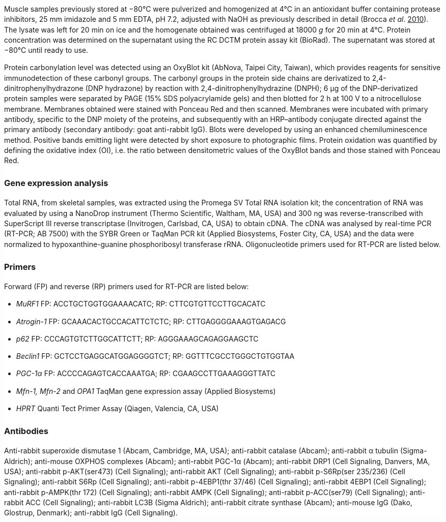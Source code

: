 Muscle samples previously stored at −80°C were pulverized and homogenized at 4°C in an antioxidant buffer containing protease inhibitors, 25 mm imidazole and 5 mm EDTA, pH 7.2, adjusted with NaOH as previously described in detail (Brocca _et al_. [2010](#b6)). The lysate was left for 20 min on ice and the homogenate obtained was centrifuged at 18000 _g_ for 20 min at 4°C. Protein concentration was determined on the supernatant using the RC DCTM protein assay kit (BioRad). The supernatant was stored at −80°C until ready to use.

Protein carbonylation level was detected using an OxyBlot kit (AbNova, Taipei City, Taiwan), which provides reagents for sensitive immunodetection of these carbonyl groups. The carbonyl groups in the protein side chains are derivatized to 2,4-dinitrophenylhydrazone (DNP hydrazone) by reaction with 2,4-dinitrophenylhydrazine (DNPH); 6 μg of the DNP-derivatized protein samples were separated by PAGE (15% SDS polyacrylamide gels) and then blotted for 2 h at 100 V to a nitrocellulose membrane. Membranes obtained were stained with Ponceau Red and then scanned. Membranes were incubated with primary antibody, specific to the DNP moiety of the proteins, and subsequently with an HRP–antibody conjugate directed against the primary antibody (secondary antibody: goat anti-rabbit IgG). Blots were developed by using an enhanced chemiluminescence method. Positive bands emitting light were detected by short exposure to photographic films. Protein oxidation was quantified by defining the oxidative index (OI), i.e. the ratio between densitometric values of the OxyBlot bands and those stained with Ponceau Red.

### Gene expression analysis

Total RNA, from skeletal samples, was extracted using the Promega SV Total RNA isolation kit; the concentration of RNA was evaluated by using a NanoDrop instrument (Thermo Scientific, Waltham, MA, USA) and 300 ng was reverse-transcribed with SuperScript III reverse transcriptase (Invitrogen, Carlsbad, CA, USA) to obtain cDNA. The cDNA was analysed by real-time PCR (RT-PCR; AB 7500) with the SYBR Green or TaqMan PCR kit (Applied Biosystems, Foster City, CA, USA) and the data were normalized to hypoxanthine-guanine phosphoribosyl transferase rRNA. Oligonucleotide primers used for RT-PCR are listed below.

### Primers

Forward (FP) and reverse (RP) primers used for RT-PCR are listed below:

*   _MuRF1_ FP: ACCTGCTGGTGGAAAACATC; RP: CTTCGTGTTCCTTGCACATC

*   _Atrogin-1_ FP: GCAAACACTGCCACATTCTCTC; RP: CTTGAGGGGAAAGTGAGACG

*   _p62_ FP: CCCAGTGTCTTGGCATTCTT; RP: AGGGAAAGCAGAGGAAGCTC

*   _Beclin1_ FP: GCTCCTGAGGCATGGAGGGGTCT; RP: GGTTTCGCCTGGGCTGTGGTAA

*   _PGC-1α_ FP: ACCCCAGAGTCACCAAATGA; RP: CGAAGCCTTGAAAGGGTTATC

*   _Mfn-1, Mfn-2_ and _OPA1_ TaqMan gene expression assay (Applied Biosystems)

*   _HPRT_ Quanti Tect Primer Assay (Qiagen, Valencia, CA, USA)


### Antibodies

Anti-rabbit superoxide dismutase 1 (Abcam, Cambridge, MA, USA); anti-rabbit catalase (Abcam); anti-rabbit α tubulin (Sigma-Aldrich); anti-mouse OXPHOS complexes (Abcam); anti-rabbit PGC-1α (Abcam); anti-rabbit DRP1 (Cell Signaling, Danvers, MA, USA); anti-rabbit p-AKT(ser473) (Cell Signaling); anti-rabbit AKT (Cell Signaling); anti-rabbit p-S6Rp(ser 235/236) (Cell Signaling); anti-rabbit S6Rp (Cell Signaling); anti-rabbit p-4EBP1(thr 37/46) (Cell Signaling); anti-rabbit 4EBP1 (Cell Signaling); anti-rabbit p-AMPK(thr 172) (Cell Signaling); anti-rabbit AMPK (Cell Signaling); anti-rabbit p-ACC(ser79) (Cell Signaling); anti-rabbit ACC (Cell Signaling); anti-rabbit LC3B (Sigma Aldrich); anti-rabbit citrate synthase (Abcam); anti-mouse IgG (Dako, Glostrup, Denmark); anti-rabbit IgG (Cell Signaling).

